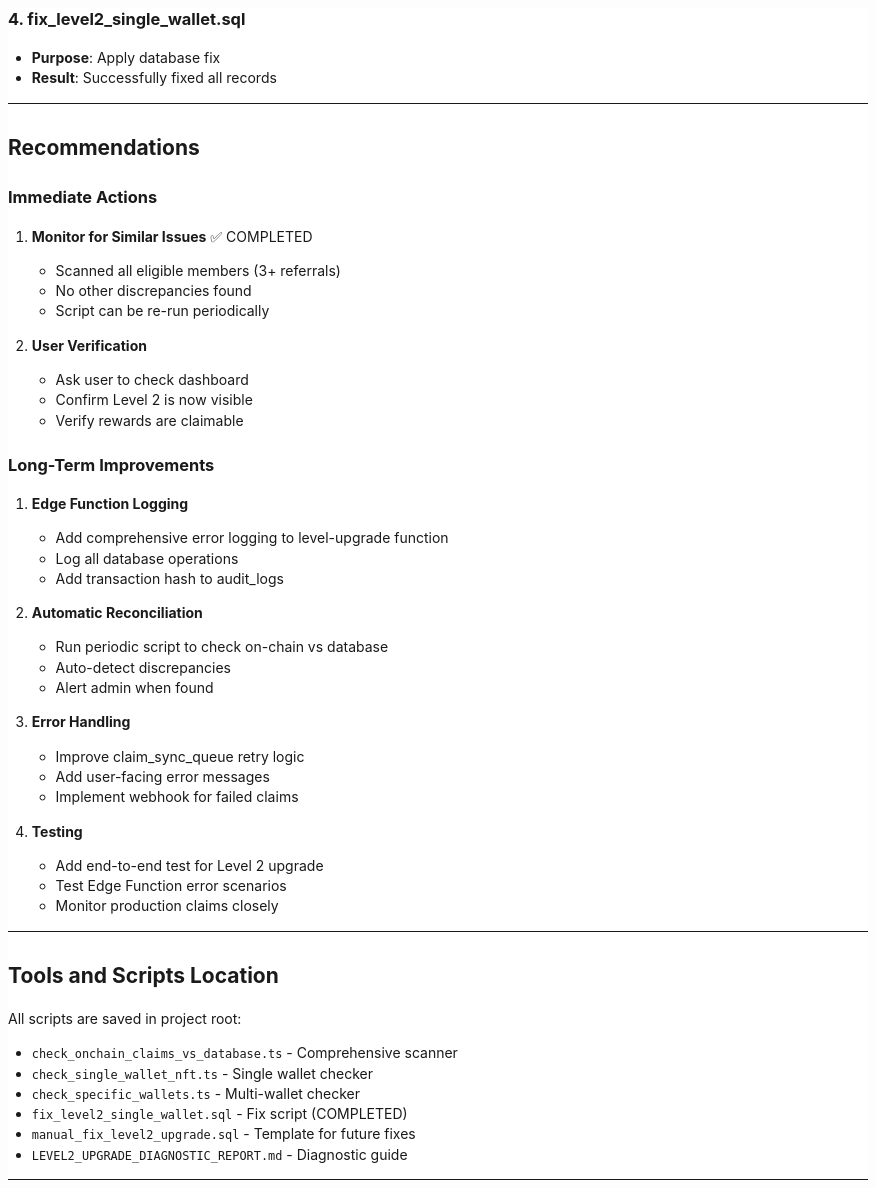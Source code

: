### 4. fix_level2_single_wallet.sql
- **Purpose**: Apply database fix
- **Result**: Successfully fixed all records

---

## Recommendations

### Immediate Actions

1. **Monitor for Similar Issues** ✅ COMPLETED
   - Scanned all eligible members (3+ referrals)
   - No other discrepancies found
   - Script can be re-run periodically

2. **User Verification**
   - Ask user to check dashboard
   - Confirm Level 2 is now visible
   - Verify rewards are claimable

### Long-Term Improvements

1. **Edge Function Logging**
   - Add comprehensive error logging to level-upgrade function
   - Log all database operations
   - Add transaction hash to audit_logs

2. **Automatic Reconciliation**
   - Run periodic script to check on-chain vs database
   - Auto-detect discrepancies
   - Alert admin when found

3. **Error Handling**
   - Improve claim_sync_queue retry logic
   - Add user-facing error messages
   - Implement webhook for failed claims

4. **Testing**
   - Add end-to-end test for Level 2 upgrade
   - Test Edge Function error scenarios
   - Monitor production claims closely

---

## Tools and Scripts Location

All scripts are saved in project root:
- `check_onchain_claims_vs_database.ts` - Comprehensive scanner
- `check_single_wallet_nft.ts` - Single wallet checker
- `check_specific_wallets.ts` - Multi-wallet checker
- `fix_level2_single_wallet.sql` - Fix script (COMPLETED)
- `manual_fix_level2_upgrade.sql` - Template for future fixes
- `LEVEL2_UPGRADE_DIAGNOSTIC_REPORT.md` - Diagnostic guide

---